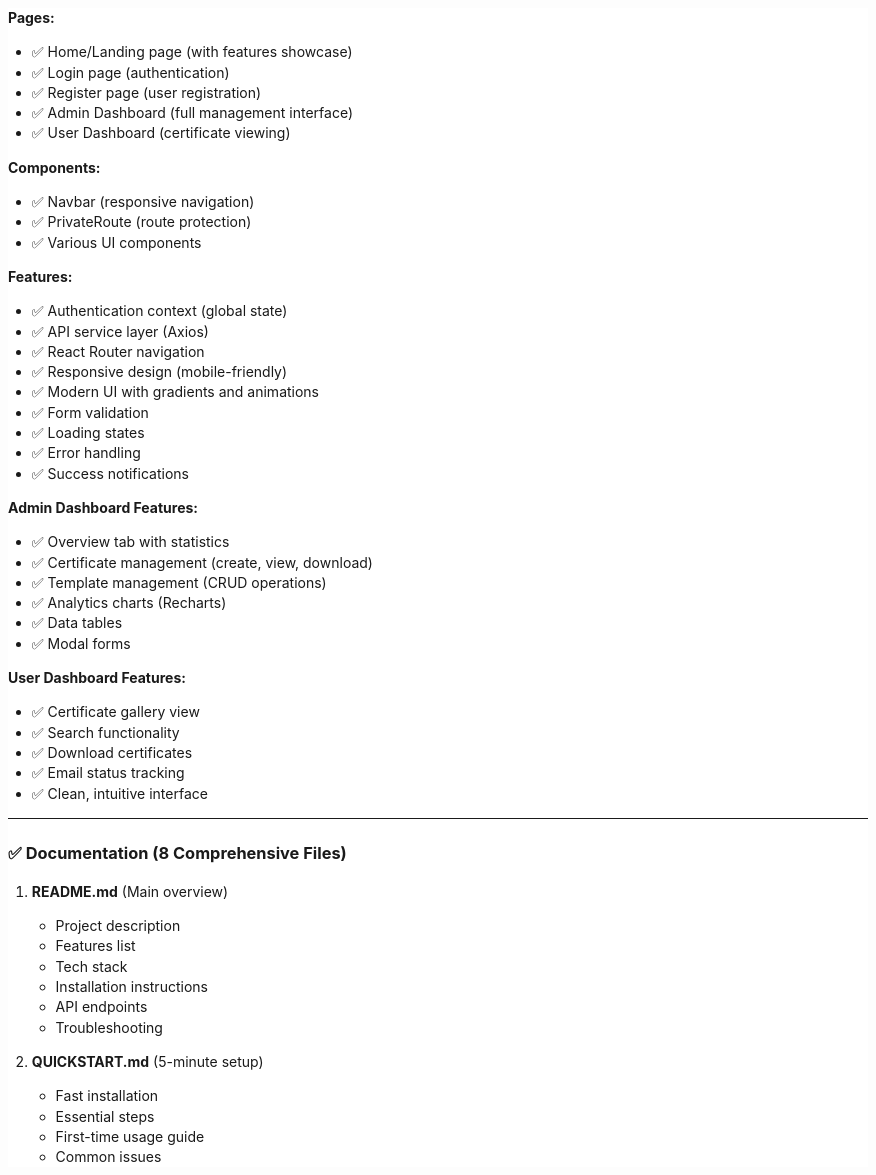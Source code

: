 **Pages:**
- ✅ Home/Landing page (with features showcase)
- ✅ Login page (authentication)
- ✅ Register page (user registration)
- ✅ Admin Dashboard (full management interface)
- ✅ User Dashboard (certificate viewing)

**Components:**
- ✅ Navbar (responsive navigation)
- ✅ PrivateRoute (route protection)
- ✅ Various UI components

**Features:**
- ✅ Authentication context (global state)
- ✅ API service layer (Axios)
- ✅ React Router navigation
- ✅ Responsive design (mobile-friendly)
- ✅ Modern UI with gradients and animations
- ✅ Form validation
- ✅ Loading states
- ✅ Error handling
- ✅ Success notifications

**Admin Dashboard Features:**
- ✅ Overview tab with statistics
- ✅ Certificate management (create, view, download)
- ✅ Template management (CRUD operations)
- ✅ Analytics charts (Recharts)
- ✅ Data tables
- ✅ Modal forms

**User Dashboard Features:**
- ✅ Certificate gallery view
- ✅ Search functionality
- ✅ Download certificates
- ✅ Email status tracking
- ✅ Clean, intuitive interface

---

### ✅ Documentation (8 Comprehensive Files)

1. **README.md** (Main overview)
   - Project description
   - Features list
   - Tech stack
   - Installation instructions
   - API endpoints
   - Troubleshooting

2. **QUICKSTART.md** (5-minute setup)
   - Fast installation
   - Essential steps
   - First-time usage guide
   - Common issues
